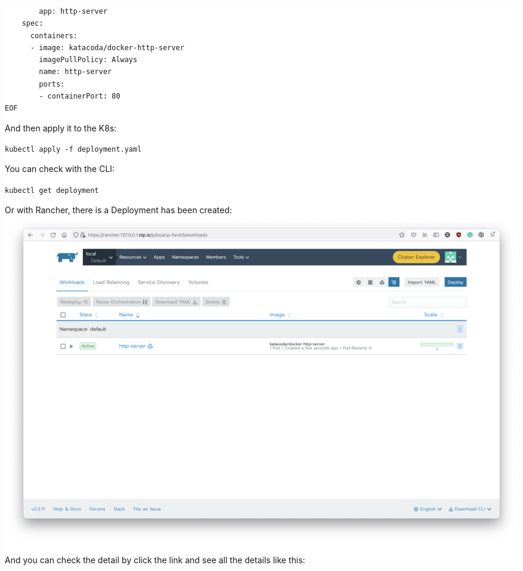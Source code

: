 ```shell
        app: http-server
    spec:
      containers:
      - image: katacoda/docker-http-server
        imagePullPolicy: Always
        name: http-server
        ports:
        - containerPort: 80
EOF
```

And then apply it to the K8s:
```shell
kubectl apply -f deployment.yaml
```

You can check with the CLI:
```shell
kubectl get deployment
```

Or with Rancher, there is a Deployment has been created:
![](images/workloads/deployment.png)

And you can check the detail by click the link and see all the details like this:
